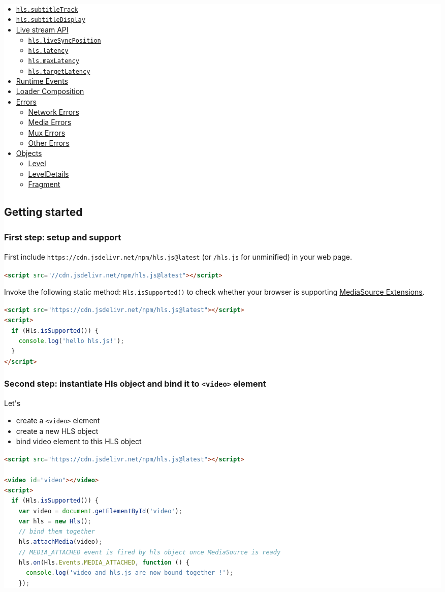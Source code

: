   - [`hls.subtitleTrack`](#hlssubtitletrack)
  - [`hls.subtitleDisplay`](#hlssubtitledisplay)
- [Live stream API](#live-stream-api)
  - [`hls.liveSyncPosition`](#hlslivesyncposition)
  - [`hls.latency`](#hlslatency)
  - [`hls.maxLatency`](#hlsmaxlatency)
  - [`hls.targetLatency`](#hlstargetlatency)
- [Runtime Events](#runtime-events)
- [Loader Composition](#loader-composition)
- [Errors](#errors)
  - [Network Errors](#network-errors)
  - [Media Errors](#media-errors)
  - [Mux Errors](#mux-errors)
  - [Other Errors](#other-errors)
- [Objects](#objects)
  - [Level](#level)
  - [LevelDetails](#leveldetails)
  - [Fragment](#fragment)



## Getting started

### First step: setup and support

First include `https://cdn.jsdelivr.net/npm/hls.js@latest` (or `/hls.js` for unminified) in your web page.

```html
<script src="//cdn.jsdelivr.net/npm/hls.js@latest"></script>
```

Invoke the following static method: `Hls.isSupported()` to check whether your browser is supporting [MediaSource Extensions](http://w3c.github.io/media-source/).

```html
<script src="https://cdn.jsdelivr.net/npm/hls.js@latest"></script>
<script>
  if (Hls.isSupported()) {
    console.log('hello hls.js!');
  }
</script>
```

### Second step: instantiate Hls object and bind it to `<video>` element

Let's

- create a `<video>` element
- create a new HLS object
- bind video element to this HLS object

```html
<script src="https://cdn.jsdelivr.net/npm/hls.js@latest"></script>

<video id="video"></video>
<script>
  if (Hls.isSupported()) {
    var video = document.getElementById('video');
    var hls = new Hls();
    // bind them together
    hls.attachMedia(video);
    // MEDIA_ATTACHED event is fired by hls object once MediaSource is ready
    hls.on(Hls.Events.MEDIA_ATTACHED, function () {
      console.log('video and hls.js are now bound together !');
    });
```
